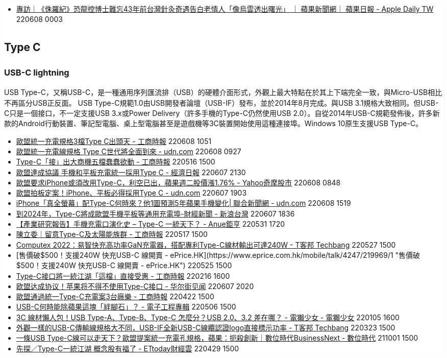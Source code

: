 - [專訪｜《侏羅紀》恐龍控博士難忘43年前台灣針灸奇遇告白老情人「像烏雲透出曙光」 ｜ 蘋果新聞網｜ 蘋果日報 - Apple Daily TW](https://www.appledaily.com.tw/entertainment/20220608/ZHGNBBO4G5BDBFBMAHAPAUOFMY/ "專訪｜《侏羅紀》恐龍控博士難忘43年前台灣針灸奇遇告白老情人「像烏雲透出曙光」 ｜ 蘋果新聞網｜ 蘋果日報 - Apple Daily TW") 220608 0003

## Type C

### USB-C lightning

USB Type-C，又稱USB-C，是一種通用序列匯流排（USB）的硬體介面形式，外觀上最大特點在於其上下端完全一致，與Micro-USB相比不再區分USB正反面。
USB Type-C規範1.0由USB開發者論壇（USB-IF）發布，並於2014年8月完成。與USB 3.1規格大致相同。但USB-C只是一個接口，不一定支援USB 3.x或Power Delivery（許多手機的Type-C仍然使用USB 2.0）。自從2014年USB-C規範發佈後，許多新款的Android行動裝置、筆記型電腦、桌上型電腦甚至是遊戲機等3C裝置開始使用這種連接埠。Windows 10原生支援USB Type-C。
- [歐盟統一充電規格3檔Type C出頭天 - 工商時報](https://ctee.com.tw/news/stocks/656363.html "歐盟統一充電規格3檔Type C出頭天 - 工商時報") 220608 1051
- [歐盟統一充電線規格 Type C世代將全面到來 - udn.com](https://udn.com/news/story/7086/6371793?from=udn-ch1_breaknews-1-0-news "歐盟統一充電線規格 Type C世代將全面到來 - udn.com") 220608 0927
- [Type-C「接」出大商機五檔蠢蠢欲動 - 工商時報](https://ctee.com.tw/news/tech/643823.html "Type-C「接」出大商機五檔蠢蠢欲動 - 工商時報") 220516 1500
- [歐盟達成協議 手機和平板充電統一採用Type C - 經濟日報](https://money.udn.com/money/story/5599/6371134?from=edn_newest_index "歐盟達成協議 手機和平板充電統一採用Type C - 經濟日報") 220607 2130
- [歐盟要求iPhone或須改用Type-C，利空已出，蘋果週二股價漲1.76% - Yahoo奇摩股市](https://tw.stock.yahoo.com/news/%E6%AD%90%E7%9B%9F%E8%A6%81%E6%B1%82iphone%E6%88%96%E9%A0%88%E6%94%B9%E7%94%A8type-c-%E5%88%A9%E7%A9%BA%E5%B7%B2%E5%87%BA-%E8%98%8B%E6%9E%9C%E9%80%B1%E4%BA%8C%E8%82%A1%E5%83%B9%E6%BC%B21-76-004134698.html?bcmt=1 "歐盟要求iPhone或須改用Type-C，利空已出，蘋果週二股價漲1.76% - Yahoo奇摩股市") 220608 0848
- [歐盟拍板定案！iPhone、平板必得採用Type C - udn.com](https://udn.com/news/story/6811/6370897?from=udn_ch2_menu_v2_main_index "歐盟拍板定案！iPhone、平板必得採用Type C - udn.com") 220607 1903
- [iPhone「真全螢幕」配Type-C何時來？他1圖預測5年蘋果手機變化| 聯合新聞網 - udn.com](https://udn.com/news/story/7098/6373037?from=udn-ch1_breaknews-1-0-news "iPhone「真全螢幕」配Type-C何時來？他1圖預測5年蘋果手機變化| 聯合新聞網 - udn.com") 220608 1519
- [到2024年，Type-C將成歐盟手機平板等通用充電埠-財經新聞 - 新浪台灣](https://news.sina.com.tw/article/20220607/41981262.html "到2024年，Type-C將成歐盟手機平板等通用充電埠-財經新聞 - 新浪台灣") 220607 1836
- [【產業研究報告】手機充電口演化史 – Type-C 一統天下？ - Anue鉅亨](https://m.cnyes.com/news/id/4881787 "【產業研究報告】手機充電口演化史 – Type-C 一統天下？ - Anue鉅亨") 220531 1720
- [陳立委｜留意Type-C及太陽能族群 - 工商時報](https://ctee.com.tw/stock/insights/644403.html "陳立委｜留意Type-C及太陽能族群 - 工商時報") 220517 1500
- [Computex 2022：易智快充高功率GaN充電器，搭配專利Type-C線材輸出可達240W - T客邦 Techbang](https://www.techbang.com/posts/96666-computex-2022-ez-charger "Computex 2022：易智快充高功率GaN充電器，搭配專利Type-C線材輸出可達240W - T客邦 Techbang") 220527 1500
- [售價破$500！支援240W 快充USB-C 線開賣 - ePrice.HK](https://www.eprice.com.hk/mobile/talk/4247/219969/1 "售價破$500！支援240W 快充USB-C 線開賣 - ePrice.HK") 220525 1500
- [Type-C接口將一統江湖「這檔」直接受惠 - 工商時報](https://ctee.com.tw/news/stocks/595655.html "Type-C接口將一統江湖「這檔」直接受惠 - 工商時報") 220216 1600
- [欧盟达成协议！苹果将不得不使用Type-C接口 - 华尔街见闻](https://wallstreetcn.com/articles/3661316 "欧盟达成协议！苹果将不得不使用Type-C接口 - 华尔街见闻") 220607 2020
- [歐盟通過統一Type-C充電案3台廠樂 - 工商時報](https://ctee.com.tw/news/tech/631334.html "歐盟通過統一Type-C充電案3台廠樂 - 工商時報") 220422 1500
- [USB-C何時能除蘋果這塊「絆腳石」？ - 電子工程專輯](https://www.eettaiwan.com/20220506nt61-usb-type-c/ "USB-C何時能除蘋果這塊「絆腳石」？ - 電子工程專輯") 220506 1500
- [3C 線材懶人包！USB Type-A、Type-B、Type-C 怎麼分？USB 2.0、3.2 差在哪？ - 電獺少女 - 電獺少女](https://agirls.aotter.net/post/60260 "3C 線材懶人包！USB Type-A、Type-B、Type-C 怎麼分？USB 2.0、3.2 差在哪？ - 電獺少女 - 電獺少女") 220105 1600
- [外觀一樣的USB-C傳輸線規格大不同，USB-IF全新USB-C線纜認證logo直接標示功率 - T客邦 Techbang](https://www.techbang.com/posts/94952-usb-if-introduces-a-new-usb-c-cable-certification-logo "外觀一樣的USB-C傳輸線規格大不同，USB-IF全新USB-C線纜認證logo直接標示功率 - T客邦 Techbang") 220323 1500
- [一條USB Type-C線可以走天下？歐盟提案統一充電孔規格，蘋果：扼殺創新｜數位時代BusinessNext - 數位時代](https://www.bnext.com.tw/article/65321/eu-usb-typec-unite "一條USB Type-C線可以走天下？歐盟提案統一充電孔規格，蘋果：扼殺創新｜數位時代BusinessNext - 數位時代") 211001 1500
- [先探／Type-C一統江湖 概念股有福了 - ETtoday財經雲](https://finance.ettoday.net/news/2239845 "先探／Type-C一統江湖 概念股有福了 - ETtoday財經雲") 220429 1500

